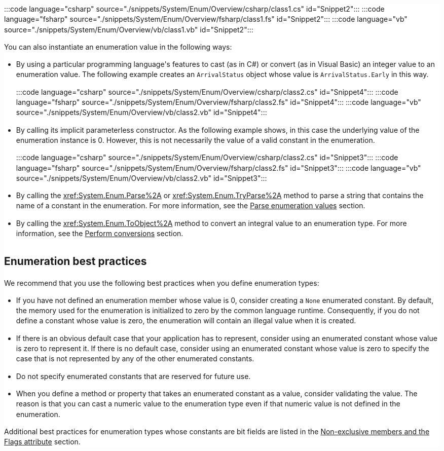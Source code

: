 :::code language="csharp" source="./snippets/System/Enum/Overview/csharp/class1.cs" id="Snippet2":::
:::code language="fsharp" source="./snippets/System/Enum/Overview/fsharp/class1.fs" id="Snippet2":::
:::code language="vb" source="./snippets/System/Enum/Overview/vb/class1.vb" id="Snippet2":::

You can also instantiate an enumeration value in the following ways:

- By using a particular programming language's features to cast (as in C#) or convert (as in Visual Basic) an integer value to an enumeration value. The following example creates an `ArrivalStatus` object whose value is `ArrivalStatus.Early` in this way.

  :::code language="csharp" source="./snippets/System/Enum/Overview/csharp/class2.cs" id="Snippet4":::
  :::code language="fsharp" source="./snippets/System/Enum/Overview/fsharp/class2.fs" id="Snippet4":::
  :::code language="vb" source="./snippets/System/Enum/Overview/vb/class2.vb" id="Snippet4":::

- By calling its implicit parameterless constructor. As the following example shows, in this case the underlying value of the enumeration instance is 0. However, this is not necessarily the value of a valid constant in the enumeration.

  :::code language="csharp" source="./snippets/System/Enum/Overview/csharp/class2.cs" id="Snippet3":::
  :::code language="fsharp" source="./snippets/System/Enum/Overview/fsharp/class2.fs" id="Snippet3":::
  :::code language="vb" source="./snippets/System/Enum/Overview/vb/class2.vb" id="Snippet3":::

- By calling the <xref:System.Enum.Parse%2A> or <xref:System.Enum.TryParse%2A> method to parse a string that contains the name of a constant in the enumeration. For more information, see the [Parse enumeration values](#parse-enumeration-values) section.

- By calling the <xref:System.Enum.ToObject%2A> method to convert an integral value to an enumeration type. For more information, see the [Perform conversions](#perform-conversions) section.

## Enumeration best practices

We recommend that you use the following best practices when you define enumeration types:

- If you have not defined an enumeration member whose value is 0, consider creating a `None` enumerated constant. By default, the memory used for the enumeration is initialized to zero by the common language runtime. Consequently, if you do not define a constant whose value is zero, the enumeration will contain an illegal value when it is created.

- If there is an obvious default case that your application has to represent, consider using an enumerated constant whose value is zero to represent it. If there is no default case, consider using an enumerated constant whose value is zero to specify the case that is not represented by any of the other enumerated constants.

- Do not specify enumerated constants that are reserved for future use.

- When you define a method or property that takes an enumerated constant as a value, consider validating the value. The reason is that you can cast a numeric value to the enumeration type even if that numeric value is not defined in the enumeration.

Additional best practices for enumeration types whose constants are bit fields are listed in the [Non-exclusive members and the Flags attribute](#non-exclusive-members-and-the-flags-attribute) section.
